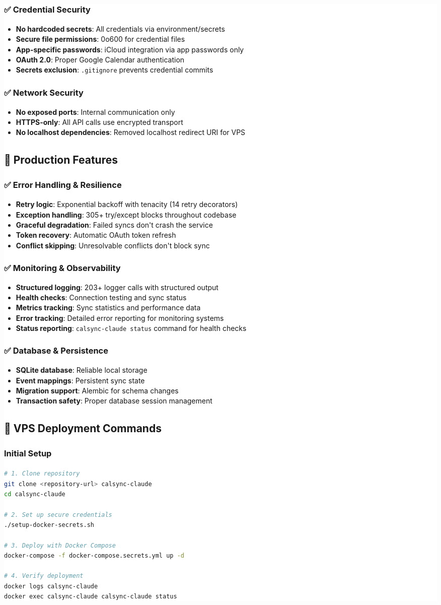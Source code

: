 ### ✅ **Credential Security**
- **No hardcoded secrets**: All credentials via environment/secrets
- **Secure file permissions**: 0o600 for credential files
- **App-specific passwords**: iCloud integration via app passwords only
- **OAuth 2.0**: Proper Google Calendar authentication
- **Secrets exclusion**: `.gitignore` prevents credential commits

### ✅ **Network Security**
- **No exposed ports**: Internal communication only
- **HTTPS-only**: All API calls use encrypted transport
- **No localhost dependencies**: Removed localhost redirect URI for VPS

## 🚦 **Production Features**

### ✅ **Error Handling & Resilience**
- **Retry logic**: Exponential backoff with tenacity (14 retry decorators)
- **Exception handling**: 305+ try/except blocks throughout codebase
- **Graceful degradation**: Failed syncs don't crash the service
- **Token recovery**: Automatic OAuth token refresh
- **Conflict skipping**: Unresolvable conflicts don't block sync

### ✅ **Monitoring & Observability**
- **Structured logging**: 203+ logger calls with structured output
- **Health checks**: Connection testing and sync status
- **Metrics tracking**: Sync statistics and performance data
- **Error tracking**: Detailed error reporting for monitoring systems
- **Status reporting**: `calsync-claude status` command for health checks

### ✅ **Database & Persistence**
- **SQLite database**: Reliable local storage
- **Event mappings**: Persistent sync state
- **Migration support**: Alembic for schema changes
- **Transaction safety**: Proper database session management

## 🎯 **VPS Deployment Commands**

### Initial Setup
```bash
# 1. Clone repository
git clone <repository-url> calsync-claude
cd calsync-claude

# 2. Set up secure credentials
./setup-docker-secrets.sh

# 3. Deploy with Docker Compose
docker-compose -f docker-compose.secrets.yml up -d

# 4. Verify deployment
docker logs calsync-claude
docker exec calsync-claude calsync-claude status
```

